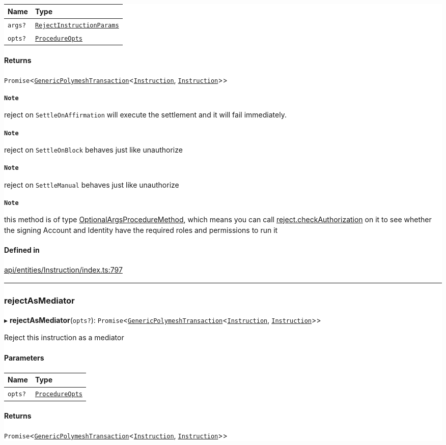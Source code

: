 | Name | Type |
| :------ | :------ |
| `args?` | [`RejectInstructionParams`](../../../../modules/API/Procedures/Types/Types.md#rejectinstructionparams) |
| `opts?` | [`ProcedureOpts`](../../../../interfaces/API/Procedures/Types/ProcedureOpts/ProcedureOpts.md) |

#### Returns

`Promise`\<[`GenericPolymeshTransaction`](../../../../modules/API/Procedures/Types/Types.md#genericpolymeshtransaction)\<[`Instruction`](Instruction.md), [`Instruction`](Instruction.md)\>\>

**`Note`**

reject on `SettleOnAffirmation` will execute the settlement and it will fail immediately.

**`Note`**

reject on `SettleOnBlock` behaves just like unauthorize

**`Note`**

reject on `SettleManual` behaves just like unauthorize

**`Note`**

this method is of type [OptionalArgsProcedureMethod](../../../../interfaces/API/Procedures/Types/OptionalArgsProcedureMethod/OptionalArgsProcedureMethod.md), which means you can call [reject.checkAuthorization](../../../../interfaces/API/Procedures/Types/OptionalArgsProcedureMethod/OptionalArgsProcedureMethod.md#checkauthorization)
  on it to see whether the signing Account and Identity have the required roles and permissions to run it

#### Defined in

[api/entities/Instruction/index.ts:797](https://github.com/PolymeshAssociation/polymesh-sdk/blob/8a9158669/src/api/entities/Instruction/index.ts#L797)

___

### rejectAsMediator

▸ **rejectAsMediator**(`opts?`): `Promise`\<[`GenericPolymeshTransaction`](../../../../modules/API/Procedures/Types/Types.md#genericpolymeshtransaction)\<[`Instruction`](Instruction.md), [`Instruction`](Instruction.md)\>\>

Reject this instruction as a mediator

#### Parameters

| Name | Type |
| :------ | :------ |
| `opts?` | [`ProcedureOpts`](../../../../interfaces/API/Procedures/Types/ProcedureOpts/ProcedureOpts.md) |

#### Returns

`Promise`\<[`GenericPolymeshTransaction`](../../../../modules/API/Procedures/Types/Types.md#genericpolymeshtransaction)\<[`Instruction`](Instruction.md), [`Instruction`](Instruction.md)\>\>
